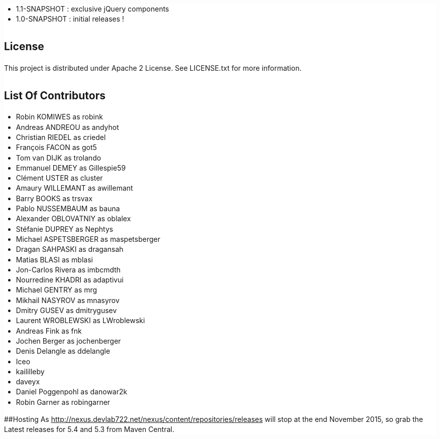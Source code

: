 * 1.1-SNAPSHOT : exclusive jQuery components
* 1.0-SNAPSHOT : initial releases  !

## License

This project is distributed under Apache 2 License. See LICENSE.txt for more information. 

## List Of Contributors
- Robin KOMIWES as robink
- Andreas ANDREOU as andyhot
- Christian RIEDEL as criedel
- François FACON as got5     
- Tom van DIJK as trolando
- Emmanuel DEMEY as Gillespie59
- Clément USTER as cluster
- Amaury WILLEMANT as awillemant
- Barry BOOKS as trsvax
- Pablo NUSSEMBAUM as bauna
- Alexander OBLOVATNIY as oblalex
- Stéfanie DUPREY as Nephtys
- Michael ASPETSBERGER as maspetsberger
- Dragan SAHPASKI as dragansah
- Matias BLASI as mblasi
- Jon-Carlos Rivera as imbcmdth
- Nourredine KHADRI as adaptivui
- Michael GENTRY as mrg
- Mikhail NASYROV as mnasyrov
- Dmitry GUSEV as dmitrygusev
- Laurent WROBLEWSKI as LWroblewski
- Andreas Fink as fnk
- Jochen Berger as jochenberger
- Denis Delangle as ddelangle
- Iceo
- kaililleby
- daveyx
- Daniel Poggenpohl as danowar2k
- Robin Garner as robingarner

##Hosting
As http://nexus.devlab722.net/nexus/content/repositories/releases will stop at the end November 2015, 
so grab the Latest releases for 5.4 and 5.3 from Maven Central.   	